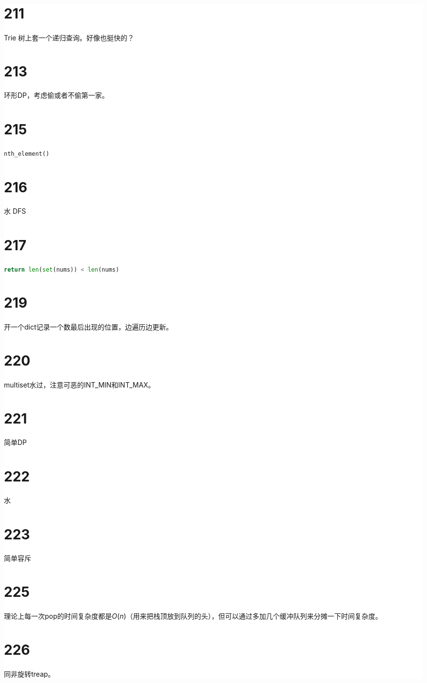 # 211
Trie 树上套一个递归查询。好像也挺快的？

# 213
环形DP，考虑偷或者不偷第一家。

# 215
`nth_element()`

# 216
水 DFS

# 217
```python
return len(set(nums)) < len(nums)
```

# 219
开一个dict记录一个数最后出现的位置，边遍历边更新。

# 220
multiset水过，注意可恶的INT_MIN和INT_MAX。

# 221
简单DP

# 222
水

# 223
简单容斥

# 225
理论上每一次pop的时间复杂度都是$O(n)$（用来把栈顶放到队列的头），但可以通过多加几个缓冲队列来分摊一下时间复杂度。

# 226
同非旋转treap。
